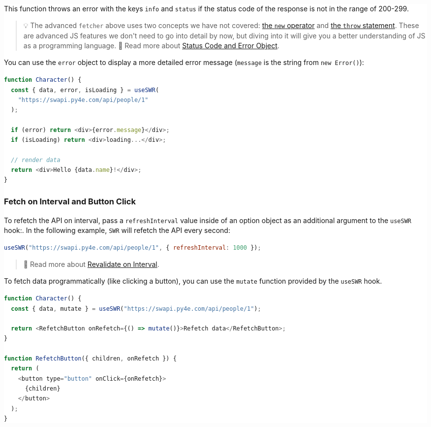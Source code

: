 This function throws an error with the keys `info` and `status` if the status code of
the response is not in the range of 200-299.

> 💡 The advanced `fetcher` above uses two concepts we have not covered:
> [the `new` operator](https://developer.mozilla.org/en-US/docs/Web/JavaScript/Reference/Operators/new)
> and
> [the `throw` statement](https://developer.mozilla.org/en-US/docs/Web/JavaScript/Reference/Statements/throw).
> These are advanced JS features we don't need to go into detail by now, but diving into it will
> give you a better understanding of JS as a programming language.
> 📙 Read more about [Status Code and Error Object](https://swr.vercel.app/docs/error-handling#status-code-and-error-object).

You can use the `error` object to display a more detailed error message (`message` is the string from `new Error()`):

```js
function Character() {
  const { data, error, isLoading } = useSWR(
    "https://swapi.py4e.com/api/people/1"
  );

  if (error) return <div>{error.message}</div>;
  if (isLoading) return <div>loading...</div>;

  // render data
  return <div>Hello {data.name}!</div>;
}
```

### Fetch on Interval and Button Click

To refetch the API on interval, pass a `refreshInterval` value inside of an option object as an additional
argument to the `useSWR` hook:. In the following example, `SWR` will refetch the API every second:

```js
useSWR("https://swapi.py4e.com/api/people/1", { refreshInterval: 1000 });
```

> 📙 Read more about
> [Revalidate on Interval](https://swr.vercel.app/docs/revalidation#revalidate-on-interval).

To fetch data programmatically (like clicking a button), you can use the `mutate` function provided
by the `useSWR` hook.

```js
function Character() {
  const { data, mutate } = useSWR("https://swapi.py4e.com/api/people/1");

  return <RefetchButton onRefetch={() => mutate()}>Refetch data</RefetchButton>;
}

function RefetchButton({ children, onRefetch }) {
  return (
    <button type="button" onClick={onRefetch}>
      {children}
    </button>
  );
}
```
